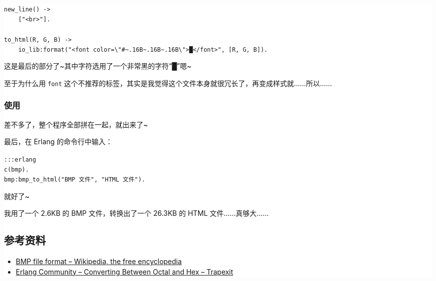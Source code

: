     new_line() ->
        ["<br>"].
    
    to_html(R, G, B) ->
        io_lib:format("<font color=\"#~.16B~.16B~.16B\">█</font>", [R, G, B]).

这是最后的部分了~其中字符选用了一个非常黑的字符“█”嗯~

至于为什么用 `font` 这个不推荐的标签，其实是我觉得这个文件本身就很冗长了，再变成样式就……所以……

### 使用

差不多了，整个程序全部拼在一起，就出来了~

最后，在 Erlang 的命令行中输入：

    :::erlang
    c(bmp).
    bmp:bmp_to_html("BMP 文件", "HTML 文件").

就好了~

我用了一个 2.6KB 的 BMP 文件，转换出了一个 26.3KB 的 HTML 文件……真够大……

## 参考资料

* [BMP file format – Wikipedia, the free encyclopedia](http://en.wikipedia.org/wiki/BMP_file_format)
* [Erlang Community – Converting Between Octal and Hex – Trapexit](http://www.trapexit.org/Converting_Between_Octal_and_Hex)
